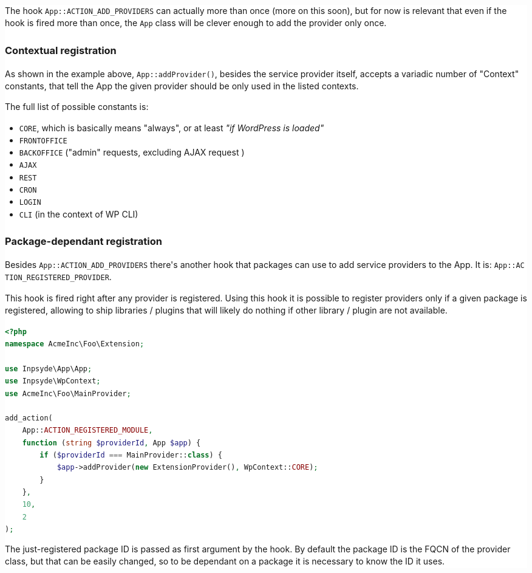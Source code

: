The hook `App::ACTION_ADD_PROVIDERS` can actually more than once (more on this soon), but for now is relevant that even if the hook is fired more than once, the `App` class will be clever enough to add the provider only once.



### Contextual registration

As shown in the example above, `App::addProvider()`, besides the service provider itself, accepts a variadic number of "Context" constants, that tell the App the given provider should be only used in the listed contexts.

The full list of possible constants is:

- `CORE`, which is basically means "always", or at least _"if WordPress is loaded"_
- `FRONTOFFICE`
- `BACKOFFICE` ("admin" requests, excluding AJAX request )
- `AJAX`
- `REST`
- `CRON`
- `LOGIN`
- `CLI` (in the context of WP CLI)



### Package-dependant registration

Besides `App::ACTION_ADD_PROVIDERS` there's another hook that packages can use to add service providers to the App. It is: `App::ACTION_REGISTERED_PROVIDER`.

This hook is fired right after any provider is registered. Using this hook it is possible to register providers only if a given package is registered, allowing to ship libraries / plugins that will likely do nothing if other library / plugin are not available.

```php
<?php
namespace AcmeInc\Foo\Extension;

use Inpsyde\App\App;
use Inpsyde\WpContext;
use AcmeInc\Foo\MainProvider;

add_action(
    App::ACTION_REGISTERED_MODULE,
    function (string $providerId, App $app) {
        if ($providerId === MainProvider::class) {
            $app->addProvider(new ExtensionProvider(), WpContext::CORE);
        }
    },
    10,
    2
);
```

The just-registered package ID is passed as first argument by the hook. By default the package ID is the FQCN of the provider class, but that can be easily changed, so to be dependant on a package it is necessary to know the ID it uses.
